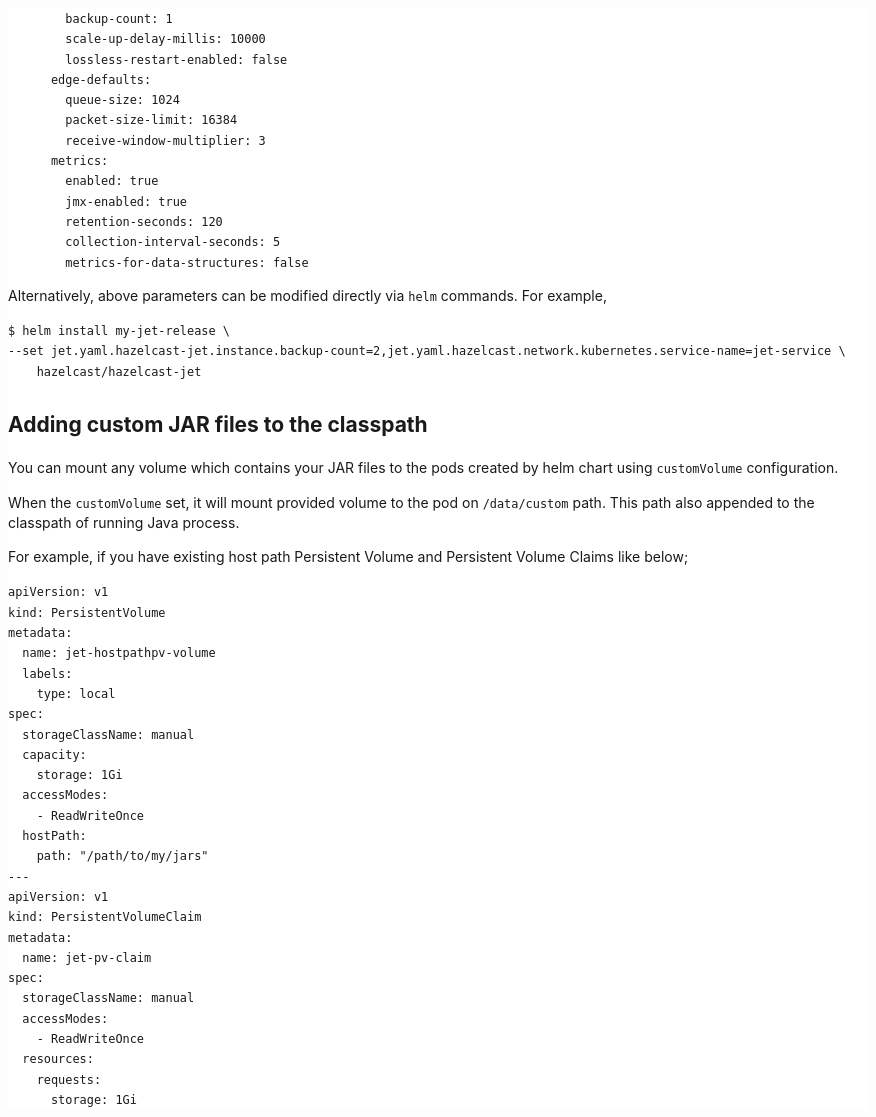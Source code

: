             backup-count: 1
            scale-up-delay-millis: 10000
            lossless-restart-enabled: false
          edge-defaults:
            queue-size: 1024
            packet-size-limit: 16384
            receive-window-multiplier: 3
          metrics:
            enabled: true
            jmx-enabled: true
            retention-seconds: 120
            collection-interval-seconds: 5
            metrics-for-data-structures: false

Alternatively, above parameters can be modified directly via `helm` commands. For example,

    $ helm install my-jet-release \
    --set jet.yaml.hazelcast-jet.instance.backup-count=2,jet.yaml.hazelcast.network.kubernetes.service-name=jet-service \
        hazelcast/hazelcast-jet

## Adding custom JAR files to the classpath

You can mount any volume which contains your JAR files to the pods created by helm chart using `customVolume` configuration.

When the `customVolume` set, it will mount provided volume to the pod on `/data/custom` path. This path also appended to the classpath of running Java process.

For example, if you have existing host path Persistent Volume and Persistent Volume Claims like below;

    apiVersion: v1
    kind: PersistentVolume
    metadata:
      name: jet-hostpathpv-volume
      labels:
        type: local
    spec:
      storageClassName: manual
      capacity:
        storage: 1Gi
      accessModes:
        - ReadWriteOnce
      hostPath:
        path: "/path/to/my/jars"
    ---
    apiVersion: v1
    kind: PersistentVolumeClaim
    metadata:
      name: jet-pv-claim
    spec:
      storageClassName: manual
      accessModes:
        - ReadWriteOnce
      resources:
        requests:
          storage: 1Gi
